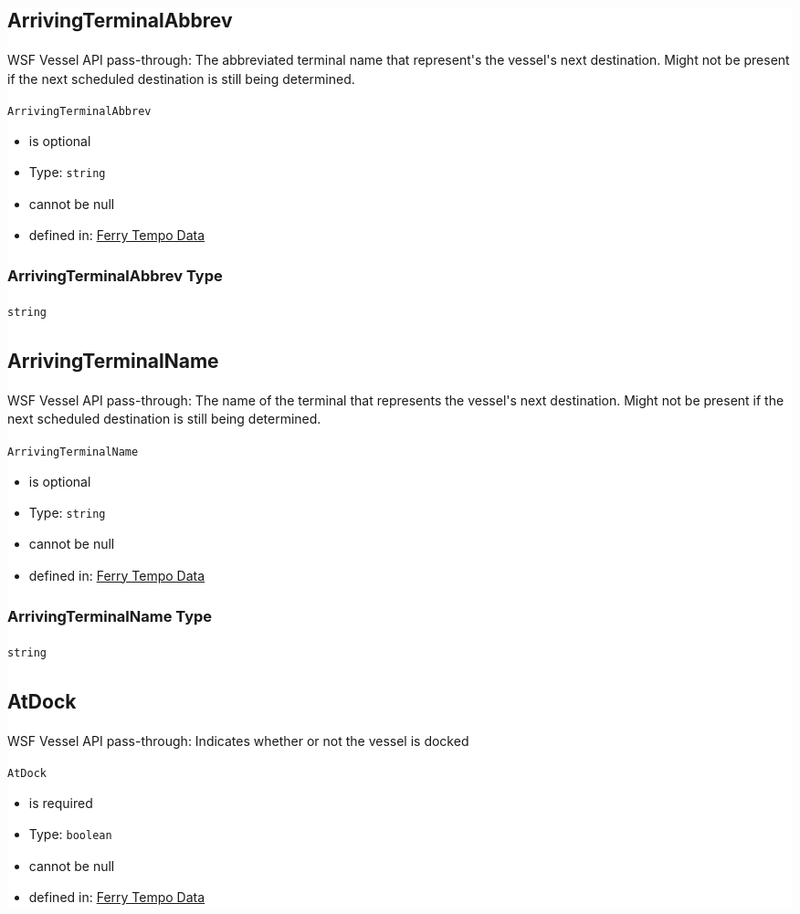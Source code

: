## ArrivingTerminalAbbrev

WSF Vessel API pass-through: The abbreviated terminal name that represent's the vessel's next destination. Might not be present if the next scheduled destination is still being determined.

`ArrivingTerminalAbbrev`

*   is optional

*   Type: `string`

*   cannot be null

*   defined in: [Ferry Tempo Data](ferrytempo-defs-ferry-tempo-single-boat-data-properties-arrivingterminalabbrev.md "https://www.ferrytempo.com/schemas/FerryTempo.schema.json#/$defs/singleBoatData/properties/ArrivingTerminalAbbrev")

### ArrivingTerminalAbbrev Type

`string`

## ArrivingTerminalName

WSF Vessel API pass-through: The name of the terminal that represents the vessel's next destination. Might not be present if the next scheduled destination is still being determined.

`ArrivingTerminalName`

*   is optional

*   Type: `string`

*   cannot be null

*   defined in: [Ferry Tempo Data](ferrytempo-defs-ferry-tempo-single-boat-data-properties-arrivingterminalname.md "https://www.ferrytempo.com/schemas/FerryTempo.schema.json#/$defs/singleBoatData/properties/ArrivingTerminalName")

### ArrivingTerminalName Type

`string`

## AtDock

WSF Vessel API pass-through: Indicates whether or not the vessel is docked

`AtDock`

*   is required

*   Type: `boolean`

*   cannot be null

*   defined in: [Ferry Tempo Data](ferrytempo-defs-ferry-tempo-single-boat-data-properties-atdock.md "https://www.ferrytempo.com/schemas/FerryTempo.schema.json#/$defs/singleBoatData/properties/AtDock")
